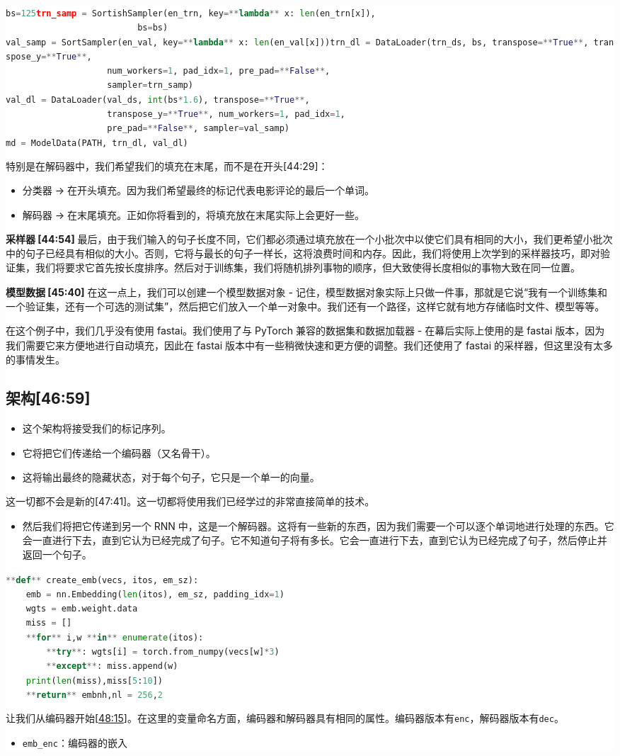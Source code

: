 ```py
bs=125trn_samp = SortishSampler(en_trn, key=**lambda** x: len(en_trn[x]), 
                          bs=bs)
val_samp = SortSampler(en_val, key=**lambda** x: len(en_val[x]))trn_dl = DataLoader(trn_ds, bs, transpose=**True**, transpose_y=**True**, 
                    num_workers=1, pad_idx=1, pre_pad=**False**, 
                    sampler=trn_samp)
val_dl = DataLoader(val_ds, int(bs*1.6), transpose=**True**, 
                    transpose_y=**True**, num_workers=1, pad_idx=1,
                    pre_pad=**False**, sampler=val_samp)
md = ModelData(PATH, trn_dl, val_dl)
```

特别是在解码器中，我们希望我们的填充在末尾，而不是在开头[44:29]：

+   分类器 → 在开头填充。因为我们希望最终的标记代表电影评论的最后一个单词。

+   解码器 → 在末尾填充。正如你将看到的，将填充放在末尾实际上会更好一些。

**采样器 [44:54]** 最后，由于我们输入的句子长度不同，它们都必须通过填充放在一个小批次中以使它们具有相同的大小，我们更希望小批次中的句子已经具有相似的大小。否则，它将与最长的句子一样长，这将浪费时间和内存。因此，我们将使用上次学到的采样器技巧，即对验证集，我们将要求它首先按长度排序。然后对于训练集，我们将随机排列事物的顺序，但大致使得长度相似的事物大致在同一位置。

**模型数据 [45:40]** 在这一点上，我们可以创建一个模型数据对象 - 记住，模型数据对象实际上只做一件事，那就是它说“我有一个训练集和一个验证集，还有一个可选的测试集”，然后把它们放入一个单一对象中。我们还有一个路径，这样它就有地方存储临时文件、模型等等。

在这个例子中，我们几乎没有使用 fastai。我们使用了与 PyTorch 兼容的数据集和数据加载器 - 在幕后实际上使用的是 fastai 版本，因为我们需要它来方便地进行自动填充，因此在 fastai 版本中有一些稍微快速和更方便的调整。我们还使用了 fastai 的采样器，但这里没有太多的事情发生。

## 架构[46:59]

+   这个架构将接受我们的标记序列。

+   它将把它们传递给一个编码器（又名骨干）。

+   这将输出最终的隐藏状态，对于每个句子，它只是一个单一的向量。

这一切都不会是新的[47:41]。这一切都将使用我们已经学过的非常直接简单的技术。

+   然后我们将把它传递到另一个 RNN 中，这是一个解码器。这将有一些新的东西，因为我们需要一个可以逐个单词地进行处理的东西。它会一直进行下去，直到它认为已经完成了句子。它不知道句子将有多长。它会一直进行下去，直到它认为已经完成了句子，然后停止并返回一个句子。

```py
**def** create_emb(vecs, itos, em_sz):
    emb = nn.Embedding(len(itos), em_sz, padding_idx=1)
    wgts = emb.weight.data
    miss = []
    **for** i,w **in** enumerate(itos):
        **try**: wgts[i] = torch.from_numpy(vecs[w]*3)
        **except**: miss.append(w)
    print(len(miss),miss[5:10])
    **return** embnh,nl = 256,2
```

让我们从编码器开始[[48:15](https://youtu.be/tY0n9OT5_nA?t=48m15s)]。在这里的变量命名方面，编码器和解码器具有相同的属性。编码器版本有`enc`，解码器版本有`dec`。

+   `emb_enc`：编码器的嵌入
